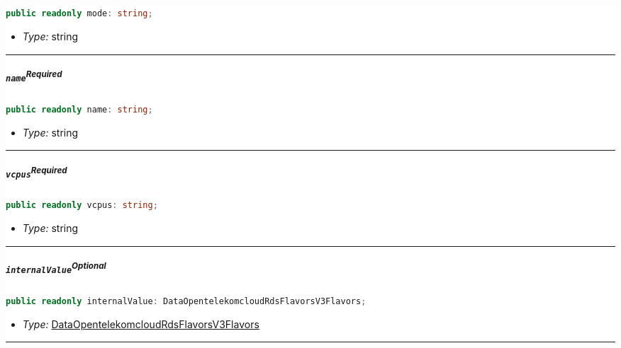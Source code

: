 ```typescript
public readonly mode: string;
```

- *Type:* string

---

##### `name`<sup>Required</sup> <a name="name" id="@cdktf/provider-opentelekomcloud.dataOpentelekomcloudRdsFlavorsV3.DataOpentelekomcloudRdsFlavorsV3FlavorsOutputReference.property.name"></a>

```typescript
public readonly name: string;
```

- *Type:* string

---

##### `vcpus`<sup>Required</sup> <a name="vcpus" id="@cdktf/provider-opentelekomcloud.dataOpentelekomcloudRdsFlavorsV3.DataOpentelekomcloudRdsFlavorsV3FlavorsOutputReference.property.vcpus"></a>

```typescript
public readonly vcpus: string;
```

- *Type:* string

---

##### `internalValue`<sup>Optional</sup> <a name="internalValue" id="@cdktf/provider-opentelekomcloud.dataOpentelekomcloudRdsFlavorsV3.DataOpentelekomcloudRdsFlavorsV3FlavorsOutputReference.property.internalValue"></a>

```typescript
public readonly internalValue: DataOpentelekomcloudRdsFlavorsV3Flavors;
```

- *Type:* <a href="#@cdktf/provider-opentelekomcloud.dataOpentelekomcloudRdsFlavorsV3.DataOpentelekomcloudRdsFlavorsV3Flavors">DataOpentelekomcloudRdsFlavorsV3Flavors</a>

---



